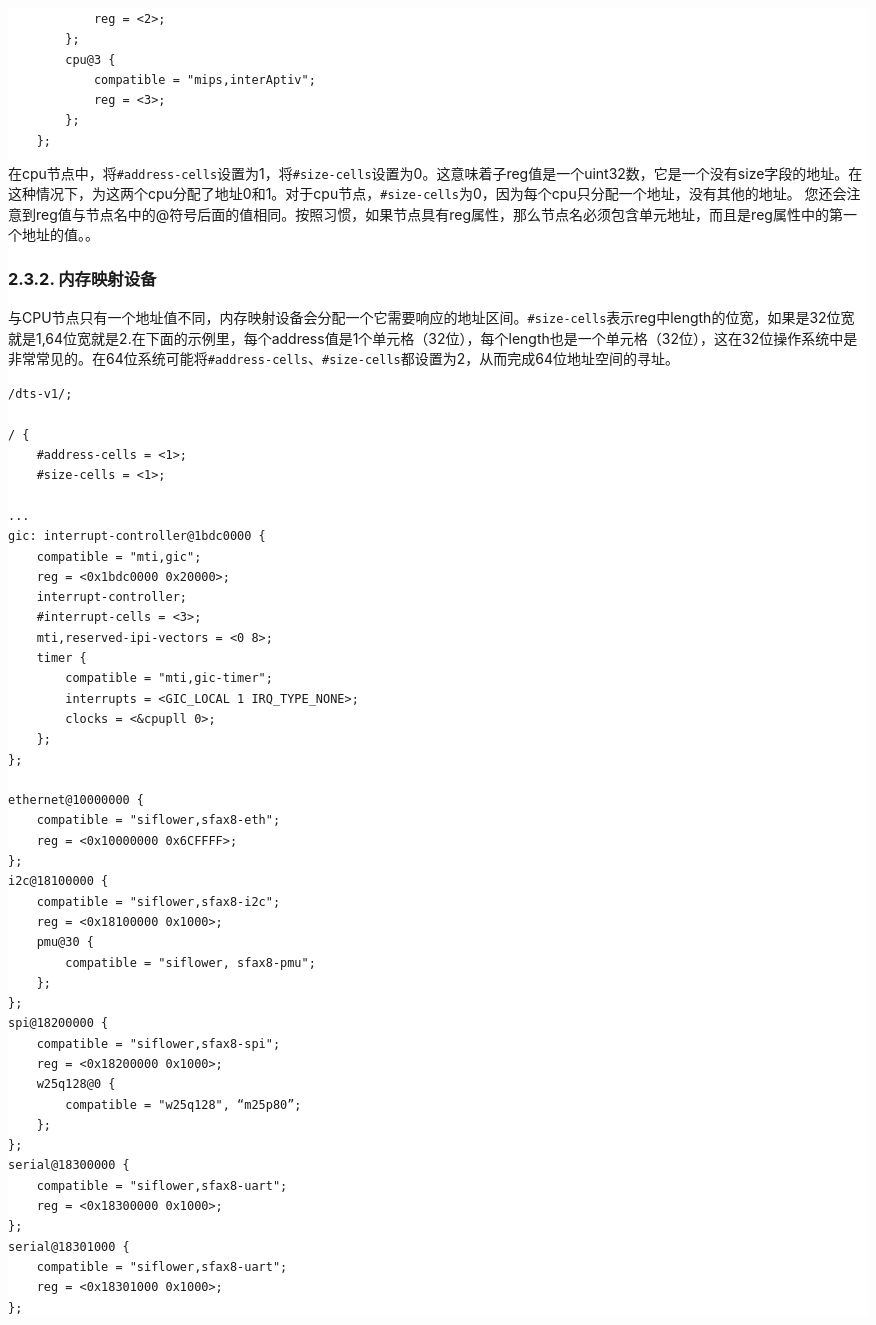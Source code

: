 ```
            reg = <2>;
        };
        cpu@3 {
            compatible = "mips,interAptiv";
            reg = <3>;
        };
    };
```
在cpu节点中，将`#address-cells`设置为1，将`#size-cells`设置为0。这意味着子reg值是一个uint32数，它是一个没有size字段的地址。在这种情况下，为这两个cpu分配了地址0和1。对于cpu节点，`#size-cells`为0，因为每个cpu只分配一个地址，没有其他的地址。
您还会注意到reg值与节点名中的@符号后面的值相同。按照习惯，如果节点具有reg属性，那么节点名必须包含单元地址，而且是reg属性中的第一个地址的值。。

### 2.3.2. 内存映射设备
与CPU节点只有一个地址值不同，内存映射设备会分配一个它需要响应的地址区间。`#size-cells`表示reg中length的位宽，如果是32位宽就是1,64位宽就是2.在下面的示例里，每个address值是1个单元格（32位），每个length也是一个单元格（32位），这在32位操作系统中是非常常见的。在64位系统可能将`#address-cells`、`#size-cells`都设置为2，从而完成64位地址空间的寻址。
```
/dts-v1/;

/ {
    #address-cells = <1>;
    #size-cells = <1>;

...
gic: interrupt-controller@1bdc0000 {
    compatible = "mti,gic";
    reg = <0x1bdc0000 0x20000>;
    interrupt-controller;
    #interrupt-cells = <3>;
    mti,reserved-ipi-vectors = <0 8>;
    timer {
        compatible = "mti,gic-timer";
        interrupts = <GIC_LOCAL 1 IRQ_TYPE_NONE>;
        clocks = <&cpupll 0>;
    };
};

ethernet@10000000 {
	compatible = "siflower,sfax8-eth";
	reg = <0x10000000 0x6CFFFF>;
};
i2c@18100000 {
	compatible = "siflower,sfax8-i2c";
	reg = <0x18100000 0x1000>;
	pmu@30 {
		compatible = "siflower, sfax8-pmu";
	};
};
spi@18200000 {
	compatible = "siflower,sfax8-spi";
	reg = <0x18200000 0x1000>;
	w25q128@0 {
		compatible = "w25q128", “m25p80”;
	};
};
serial@18300000 {
	compatible = "siflower,sfax8-uart";
	reg = <0x18300000 0x1000>;
};
serial@18301000 {
	compatible = "siflower,sfax8-uart";
	reg = <0x18301000 0x1000>;
};
```